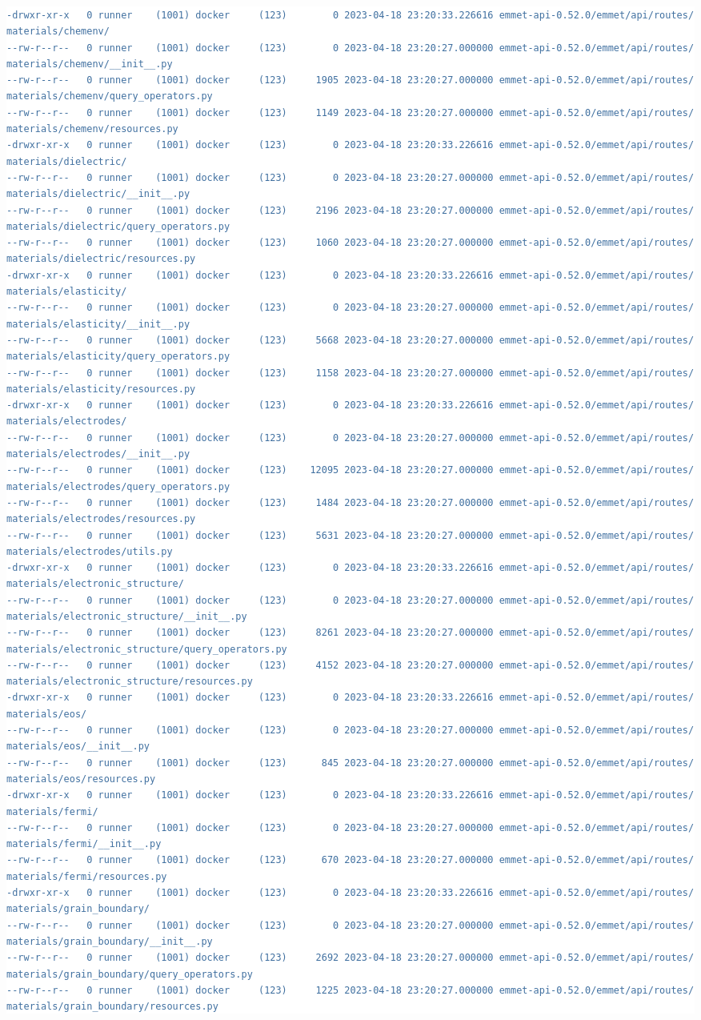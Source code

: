 ```diff
-drwxr-xr-x   0 runner    (1001) docker     (123)        0 2023-04-18 23:20:33.226616 emmet-api-0.52.0/emmet/api/routes/materials/chemenv/
--rw-r--r--   0 runner    (1001) docker     (123)        0 2023-04-18 23:20:27.000000 emmet-api-0.52.0/emmet/api/routes/materials/chemenv/__init__.py
--rw-r--r--   0 runner    (1001) docker     (123)     1905 2023-04-18 23:20:27.000000 emmet-api-0.52.0/emmet/api/routes/materials/chemenv/query_operators.py
--rw-r--r--   0 runner    (1001) docker     (123)     1149 2023-04-18 23:20:27.000000 emmet-api-0.52.0/emmet/api/routes/materials/chemenv/resources.py
-drwxr-xr-x   0 runner    (1001) docker     (123)        0 2023-04-18 23:20:33.226616 emmet-api-0.52.0/emmet/api/routes/materials/dielectric/
--rw-r--r--   0 runner    (1001) docker     (123)        0 2023-04-18 23:20:27.000000 emmet-api-0.52.0/emmet/api/routes/materials/dielectric/__init__.py
--rw-r--r--   0 runner    (1001) docker     (123)     2196 2023-04-18 23:20:27.000000 emmet-api-0.52.0/emmet/api/routes/materials/dielectric/query_operators.py
--rw-r--r--   0 runner    (1001) docker     (123)     1060 2023-04-18 23:20:27.000000 emmet-api-0.52.0/emmet/api/routes/materials/dielectric/resources.py
-drwxr-xr-x   0 runner    (1001) docker     (123)        0 2023-04-18 23:20:33.226616 emmet-api-0.52.0/emmet/api/routes/materials/elasticity/
--rw-r--r--   0 runner    (1001) docker     (123)        0 2023-04-18 23:20:27.000000 emmet-api-0.52.0/emmet/api/routes/materials/elasticity/__init__.py
--rw-r--r--   0 runner    (1001) docker     (123)     5668 2023-04-18 23:20:27.000000 emmet-api-0.52.0/emmet/api/routes/materials/elasticity/query_operators.py
--rw-r--r--   0 runner    (1001) docker     (123)     1158 2023-04-18 23:20:27.000000 emmet-api-0.52.0/emmet/api/routes/materials/elasticity/resources.py
-drwxr-xr-x   0 runner    (1001) docker     (123)        0 2023-04-18 23:20:33.226616 emmet-api-0.52.0/emmet/api/routes/materials/electrodes/
--rw-r--r--   0 runner    (1001) docker     (123)        0 2023-04-18 23:20:27.000000 emmet-api-0.52.0/emmet/api/routes/materials/electrodes/__init__.py
--rw-r--r--   0 runner    (1001) docker     (123)    12095 2023-04-18 23:20:27.000000 emmet-api-0.52.0/emmet/api/routes/materials/electrodes/query_operators.py
--rw-r--r--   0 runner    (1001) docker     (123)     1484 2023-04-18 23:20:27.000000 emmet-api-0.52.0/emmet/api/routes/materials/electrodes/resources.py
--rw-r--r--   0 runner    (1001) docker     (123)     5631 2023-04-18 23:20:27.000000 emmet-api-0.52.0/emmet/api/routes/materials/electrodes/utils.py
-drwxr-xr-x   0 runner    (1001) docker     (123)        0 2023-04-18 23:20:33.226616 emmet-api-0.52.0/emmet/api/routes/materials/electronic_structure/
--rw-r--r--   0 runner    (1001) docker     (123)        0 2023-04-18 23:20:27.000000 emmet-api-0.52.0/emmet/api/routes/materials/electronic_structure/__init__.py
--rw-r--r--   0 runner    (1001) docker     (123)     8261 2023-04-18 23:20:27.000000 emmet-api-0.52.0/emmet/api/routes/materials/electronic_structure/query_operators.py
--rw-r--r--   0 runner    (1001) docker     (123)     4152 2023-04-18 23:20:27.000000 emmet-api-0.52.0/emmet/api/routes/materials/electronic_structure/resources.py
-drwxr-xr-x   0 runner    (1001) docker     (123)        0 2023-04-18 23:20:33.226616 emmet-api-0.52.0/emmet/api/routes/materials/eos/
--rw-r--r--   0 runner    (1001) docker     (123)        0 2023-04-18 23:20:27.000000 emmet-api-0.52.0/emmet/api/routes/materials/eos/__init__.py
--rw-r--r--   0 runner    (1001) docker     (123)      845 2023-04-18 23:20:27.000000 emmet-api-0.52.0/emmet/api/routes/materials/eos/resources.py
-drwxr-xr-x   0 runner    (1001) docker     (123)        0 2023-04-18 23:20:33.226616 emmet-api-0.52.0/emmet/api/routes/materials/fermi/
--rw-r--r--   0 runner    (1001) docker     (123)        0 2023-04-18 23:20:27.000000 emmet-api-0.52.0/emmet/api/routes/materials/fermi/__init__.py
--rw-r--r--   0 runner    (1001) docker     (123)      670 2023-04-18 23:20:27.000000 emmet-api-0.52.0/emmet/api/routes/materials/fermi/resources.py
-drwxr-xr-x   0 runner    (1001) docker     (123)        0 2023-04-18 23:20:33.226616 emmet-api-0.52.0/emmet/api/routes/materials/grain_boundary/
--rw-r--r--   0 runner    (1001) docker     (123)        0 2023-04-18 23:20:27.000000 emmet-api-0.52.0/emmet/api/routes/materials/grain_boundary/__init__.py
--rw-r--r--   0 runner    (1001) docker     (123)     2692 2023-04-18 23:20:27.000000 emmet-api-0.52.0/emmet/api/routes/materials/grain_boundary/query_operators.py
--rw-r--r--   0 runner    (1001) docker     (123)     1225 2023-04-18 23:20:27.000000 emmet-api-0.52.0/emmet/api/routes/materials/grain_boundary/resources.py
```
